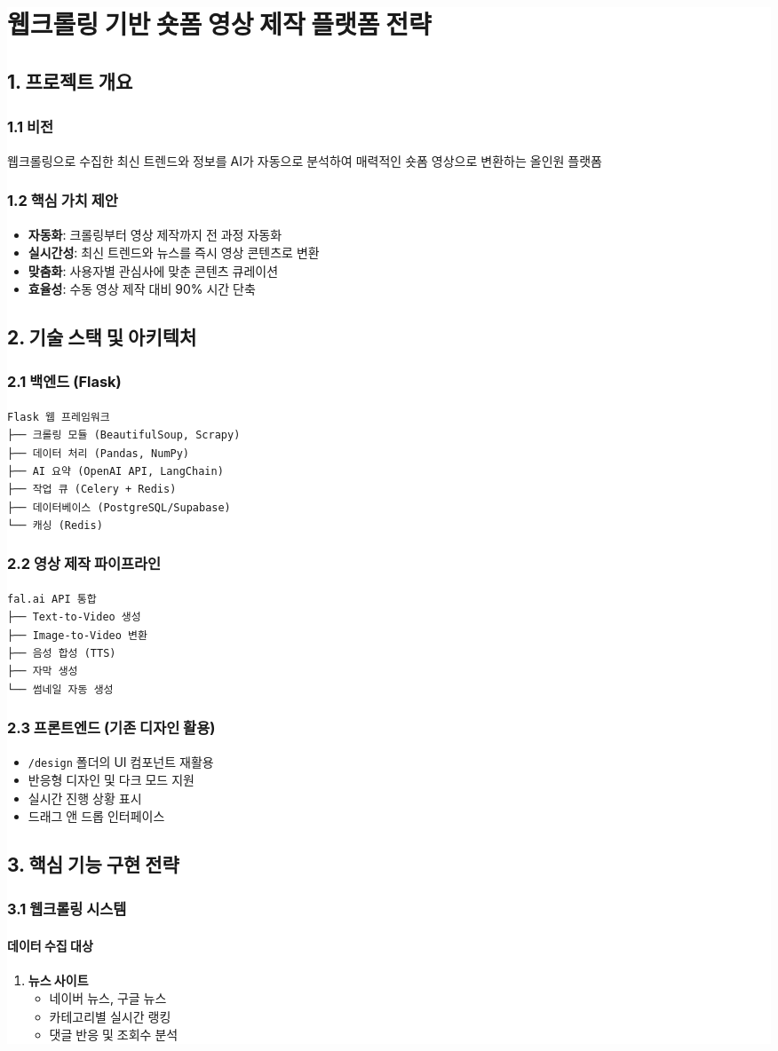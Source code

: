 # 웹크롤링 기반 숏폼 영상 제작 플랫폼 전략

## 1. 프로젝트 개요

### 1.1 비전
웹크롤링으로 수집한 최신 트렌드와 정보를 AI가 자동으로 분석하여 매력적인 숏폼 영상으로 변환하는 올인원 플랫폼

### 1.2 핵심 가치 제안
- **자동화**: 크롤링부터 영상 제작까지 전 과정 자동화
- **실시간성**: 최신 트렌드와 뉴스를 즉시 영상 콘텐츠로 변환
- **맞춤화**: 사용자별 관심사에 맞춘 콘텐츠 큐레이션
- **효율성**: 수동 영상 제작 대비 90% 시간 단축

## 2. 기술 스택 및 아키텍처

### 2.1 백엔드 (Flask)
```
Flask 웹 프레임워크
├── 크롤링 모듈 (BeautifulSoup, Scrapy)
├── 데이터 처리 (Pandas, NumPy)
├── AI 요약 (OpenAI API, LangChain)
├── 작업 큐 (Celery + Redis)
├── 데이터베이스 (PostgreSQL/Supabase)
└── 캐싱 (Redis)
```

### 2.2 영상 제작 파이프라인
```
fal.ai API 통합
├── Text-to-Video 생성
├── Image-to-Video 변환
├── 음성 합성 (TTS)
├── 자막 생성
└── 썸네일 자동 생성
```

### 2.3 프론트엔드 (기존 디자인 활용)
- `/design` 폴더의 UI 컴포넌트 재활용
- 반응형 디자인 및 다크 모드 지원
- 실시간 진행 상황 표시
- 드래그 앤 드롭 인터페이스

## 3. 핵심 기능 구현 전략

### 3.1 웹크롤링 시스템

#### 데이터 수집 대상
1. **뉴스 사이트**
   - 네이버 뉴스, 구글 뉴스
   - 카테고리별 실시간 랭킹
   - 댓글 반응 및 조회수 분석
